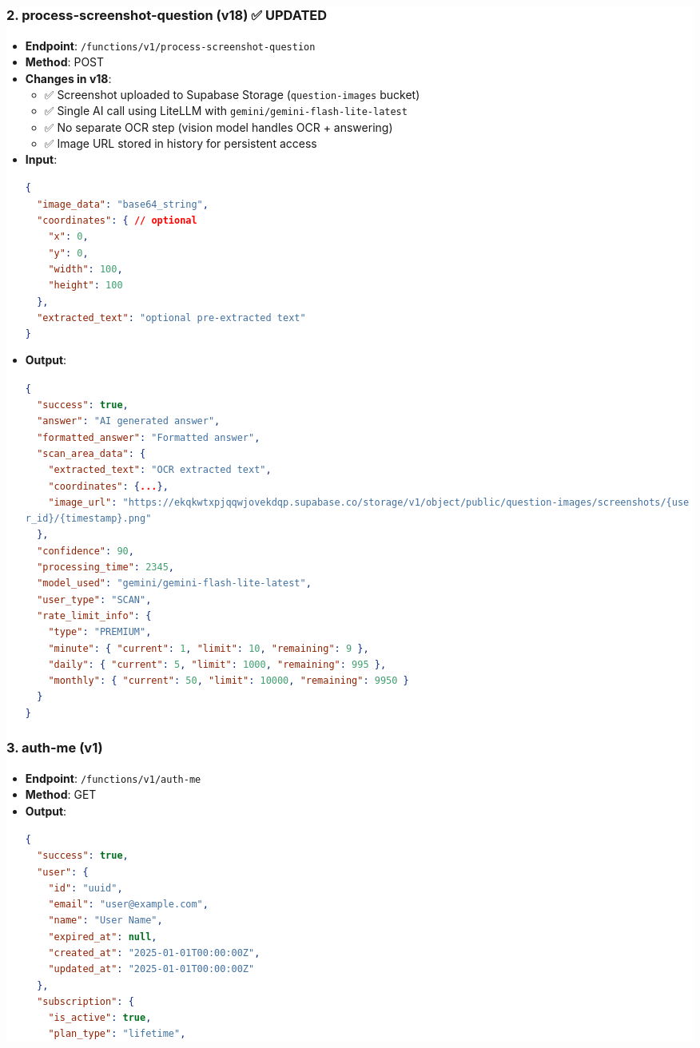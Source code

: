 ### 2. **process-screenshot-question** (v18) ✅ UPDATED
- **Endpoint**: `/functions/v1/process-screenshot-question`
- **Method**: POST
- **Changes in v18**:
  - ✅ Screenshot uploaded to Supabase Storage (`question-images` bucket)
  - ✅ Single AI call using LiteLLM with `gemini/gemini-flash-lite-latest`
  - ✅ No separate OCR step (vision model handles OCR + answering)
  - ✅ Image URL stored in history for persistent access
- **Input**:
  ```json
  {
    "image_data": "base64_string",
    "coordinates": { // optional
      "x": 0,
      "y": 0,
      "width": 100,
      "height": 100
    },
    "extracted_text": "optional pre-extracted text"
  }
  ```
- **Output**:
  ```json
  {
    "success": true,
    "answer": "AI generated answer",
    "formatted_answer": "Formatted answer",
    "scan_area_data": {
      "extracted_text": "OCR extracted text",
      "coordinates": {...},
      "image_url": "https://ekqkwtxpjqqwjovekdqp.supabase.co/storage/v1/object/public/question-images/screenshots/{user_id}/{timestamp}.png"
    },
    "confidence": 90,
    "processing_time": 2345,
    "model_used": "gemini/gemini-flash-lite-latest",
    "user_type": "SCAN",
    "rate_limit_info": {
      "type": "PREMIUM",
      "minute": { "current": 1, "limit": 10, "remaining": 9 },
      "daily": { "current": 5, "limit": 1000, "remaining": 995 },
      "monthly": { "current": 50, "limit": 10000, "remaining": 9950 }
    }
  }
  ```

### 3. **auth-me** (v1)
- **Endpoint**: `/functions/v1/auth-me`
- **Method**: GET
- **Output**:
  ```json
  {
    "success": true,
    "user": {
      "id": "uuid",
      "email": "user@example.com",
      "name": "User Name",
      "expired_at": null,
      "created_at": "2025-01-01T00:00:00Z",
      "updated_at": "2025-01-01T00:00:00Z"
    },
    "subscription": {
      "is_active": true,
      "plan_type": "lifetime",
  ```